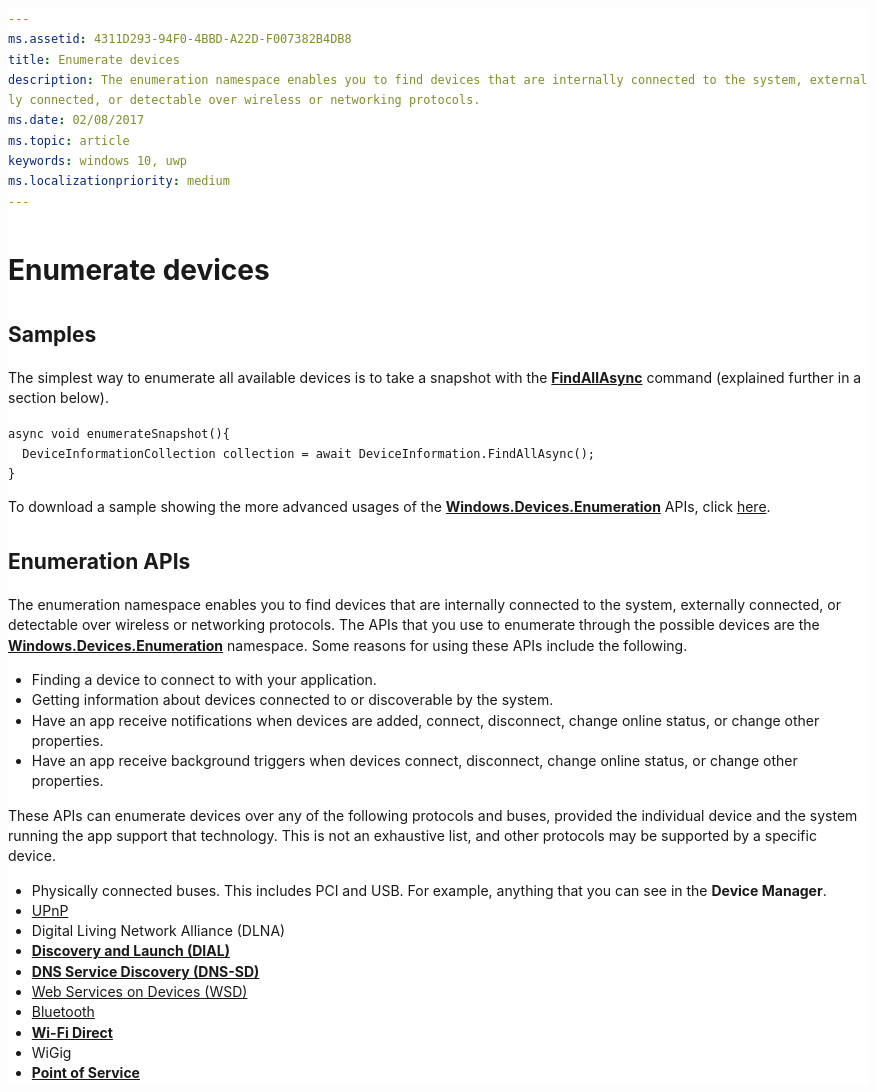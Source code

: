 ```yaml
---
ms.assetid: 4311D293-94F0-4BBD-A22D-F007382B4DB8
title: Enumerate devices
description: The enumeration namespace enables you to find devices that are internally connected to the system, externally connected, or detectable over wireless or networking protocols.
ms.date: 02/08/2017
ms.topic: article
keywords: windows 10, uwp
ms.localizationpriority: medium
---
```

# Enumerate devices


## Samples

The simplest way to enumerate all available devices is to take a snapshot with the [**FindAllAsync**](/uwp/api/windows.devices.enumeration.deviceinformation.findallasync) command (explained further in a section below).

```CSharp
async void enumerateSnapshot(){
  DeviceInformationCollection collection = await DeviceInformation.FindAllAsync();
}
```

To download a sample showing the more advanced usages of the [**Windows.Devices.Enumeration**](/uwp/api/Windows.Devices.Enumeration) APIs, click [here](https://github.com/Microsoft/Windows-universal-samples/tree/master/Samples/DeviceEnumerationAndPairing).

## Enumeration APIs

The enumeration namespace enables you to find devices that are internally connected to the system, externally connected, or detectable over wireless or networking protocols. The APIs that you use to enumerate through the possible devices are the [**Windows.Devices.Enumeration**](/uwp/api/Windows.Devices.Enumeration) namespace. Some reasons for using these APIs include the following.

-   Finding a device to connect to with your application.
-   Getting information about devices connected to or discoverable by the system.
-   Have an app receive notifications when devices are added, connect, disconnect, change online status, or change other properties.
-   Have an app receive background triggers when devices connect, disconnect, change online status, or change other properties.

These APIs can enumerate devices over any of the following protocols and buses, provided the individual device and the system running the app support that technology. This is not an exhaustive list, and other protocols may be supported by a specific device.

-   Physically connected buses. This includes PCI and USB. For example, anything that you can see in the **Device Manager**.
-   [UPnP](/windows/desktop/UPnP/universal-plug-and-play-start-page)
-   Digital Living Network Alliance (DLNA)
-   [**Discovery and Launch (DIAL)**](/uwp/api/Windows.Media.DialProtocol)
-   [**DNS Service Discovery (DNS-SD)**](/uwp/api/Windows.Networking.ServiceDiscovery.Dnssd)
-   [Web Services on Devices (WSD)](/windows/desktop/WsdApi/wsd-portal)
-   [Bluetooth](/windows/desktop/Bluetooth/bluetooth-start-page)
-   [**Wi-Fi Direct**](/uwp/api/Windows.Devices.WiFiDirect)
-   WiGig
-   [**Point of Service**](/uwp/api/Windows.Devices.PointOfService)
